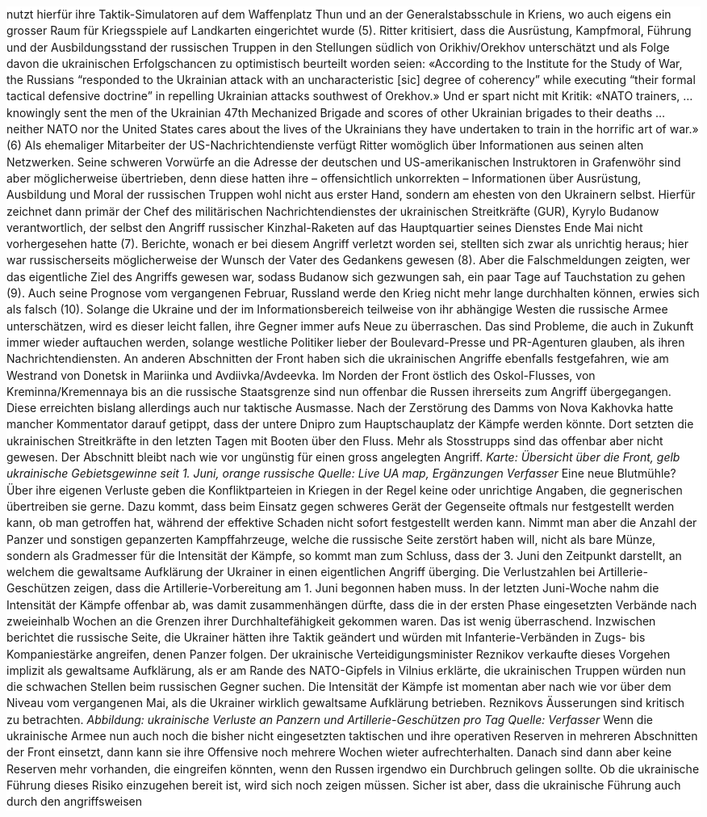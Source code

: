nutzt hierfür ihre Taktik-Simulatoren auf dem Waffenplatz Thun und an der Generalstabsschule in Kriens, wo auch eigens ein grosser Raum für Kriegsspiele auf Landkarten eingerichtet wurde (5). Ritter kritisiert, dass die Ausrüstung, Kampfmoral, Führung und der Ausbildungsstand der russischen Truppen in den Stellungen südlich von Orikhiv/Orekhov unterschätzt und als Folge davon die ukrainischen Erfolgschancen zu optimistisch beurteilt worden seien: «According to the Institute for the Study of War, the Russians “responded to the Ukrainian attack with an uncharacteristic [sic] degree of coherency” while executing “their formal tactical defensive doctrine” in repelling Ukrainian attacks southwest of Orekhov.» Und er spart nicht mit Kritik: «NATO trainers, … knowingly sent the men of the Ukrainian 47th Mechanized Brigade and scores of other Ukrainian brigades to their deaths … neither NATO nor the United States cares about the lives of the Ukrainians they have undertaken to train in the horrific art of war.» (6) Als ehemaliger Mitarbeiter der US-Nachrichtendienste verfügt Ritter womöglich über Informationen aus seinen alten Netzwerken. Seine schweren Vorwürfe an die Adresse der deutschen und US-amerikanischen Instruktoren in Grafenwöhr sind aber möglicherweise übertrieben, denn diese hatten ihre – offensichtlich unkorrekten – Informationen über Ausrüstung, Ausbildung und Moral der russischen Truppen wohl nicht aus erster Hand, sondern am ehesten von den Ukrainern selbst. Hierfür zeichnet dann primär der Chef des militärischen Nachrichtendienstes der ukrainischen Streitkräfte (GUR), Kyrylo Budanow verantwortlich, der selbst den Angriff russischer Kinzhal-Raketen auf das Hauptquartier seines Dienstes Ende Mai nicht vorhergesehen hatte (7). Berichte, wonach er bei diesem Angriff verletzt worden sei, stellten sich zwar als unrichtig heraus; hier war russischerseits möglicherweise der Wunsch der Vater des Gedankens gewesen (8). Aber die Falschmeldungen zeigten, wer das eigentliche Ziel des Angriffs gewesen war, sodass Budanow sich gezwungen sah, ein paar Tage auf Tauchstation zu gehen (9). Auch seine Prognose vom vergangenen Februar, Russland werde den Krieg nicht mehr lange durchhalten können, erwies sich als falsch (10). Solange die Ukraine und der im Informationsbereich teilweise von ihr abhängige Westen die russische Armee unterschätzen, wird es dieser leicht fallen, ihre Gegner immer aufs Neue zu überraschen. Das sind Probleme, die auch in Zukunft immer wieder auftauchen werden, solange westliche Politiker lieber der Boulevard-Presse und PR-Agenturen glauben, als ihren Nachrichtendiensten. An anderen Abschnitten der Front haben sich die ukrainischen Angriffe ebenfalls festgefahren, wie am Westrand von Donetsk in Mariinka und Avdiivka/Avdeevka. Im Norden der Front östlich des Oskol-Flusses, von Kreminna/Kremennaya bis an die russische Staatsgrenze sind nun offenbar die Russen ihrerseits zum Angriff übergegangen. Diese erreichten bislang allerdings auch nur taktische Ausmasse. Nach der Zerstörung des Damms von Nova Kakhovka hatte mancher Kommentator darauf getippt, dass der untere Dnipro zum Hauptschauplatz der Kämpfe werden könnte. Dort setzten die ukrainischen Streitkräfte in den letzten Tagen mit Booten über den Fluss. Mehr als Stosstrupps sind das offenbar aber nicht gewesen. Der Abschnitt bleibt nach wie vor ungünstig für einen gross angelegten Angriff. _Karte: Übersicht über die Front, gelb ukrainische Gebietsgewinne seit 1. Juni, orange russische_ _Quelle: Live UA map, Ergänzungen Verfasser_ Eine neue Blutmühle? Über ihre eigenen Verluste geben die Konfliktparteien in Kriegen in der Regel keine oder unrichtige Angaben, die gegnerischen übertreiben sie gerne. Dazu kommt, dass beim Einsatz gegen schweres Gerät der Gegenseite oftmals nur festgestellt werden kann, ob man getroffen hat, während der effektive Schaden nicht sofort festgestellt werden kann. Nimmt man aber die Anzahl der Panzer und sonstigen gepanzerten Kampffahrzeuge, welche die russische Seite zerstört haben will, nicht als bare Münze, sondern als Gradmesser für die Intensität der Kämpfe, so kommt man zum Schluss, dass der 3. Juni den Zeitpunkt darstellt, an welchem die gewaltsame Aufklärung der Ukrainer in einen eigentlichen Angriff überging. Die Verlustzahlen bei Artillerie-Geschützen zeigen, dass die Artillerie-Vorbereitung am 1. Juni begonnen haben muss. In der letzten Juni-Woche nahm die Intensität der Kämpfe offenbar ab, was damit zusammenhängen dürfte, dass die in der ersten Phase eingesetzten Verbände nach zweieinhalb Wochen an die Grenzen ihrer Durchhaltefähigkeit gekommen waren. Das ist wenig überraschend. Inzwischen berichtet die russische Seite, die Ukrainer hätten ihre Taktik geändert und würden mit Infanterie-Verbänden in Zugs- bis Kompaniestärke angreifen, denen Panzer folgen. Der ukrainische Verteidigungsminister Reznikov verkaufte dieses Vorgehen implizit als gewaltsame Aufklärung, als er am Rande des NATO-Gipfels in Vilnius erklärte, die ukrainischen Truppen würden nun die schwachen Stellen beim russischen Gegner suchen. Die Intensität der Kämpfe ist momentan aber nach wie vor über dem Niveau vom vergangenen Mai, als die Ukrainer wirklich gewaltsame Aufklärung betrieben. Reznikovs Äusserungen sind kritisch zu betrachten. _Abbildung: ukrainische Verluste an Panzern und Artillerie-Geschützen pro Tag_ _Quelle: Verfasser_ Wenn die ukrainische Armee nun auch noch die bisher nicht eingesetzten taktischen und ihre operativen Reserven in mehreren Abschnitten der Front einsetzt, dann kann sie ihre Offensive noch mehrere Wochen wieter aufrechterhalten. Danach sind dann aber keine Reserven mehr vorhanden, die eingreifen könnten, wenn den Russen irgendwo ein Durchbruch gelingen sollte. Ob die ukrainische Führung dieses Risiko einzugehen bereit ist, wird sich noch zeigen müssen. Sicher ist aber, dass die ukrainische Führung auch durch den angriffsweisen
